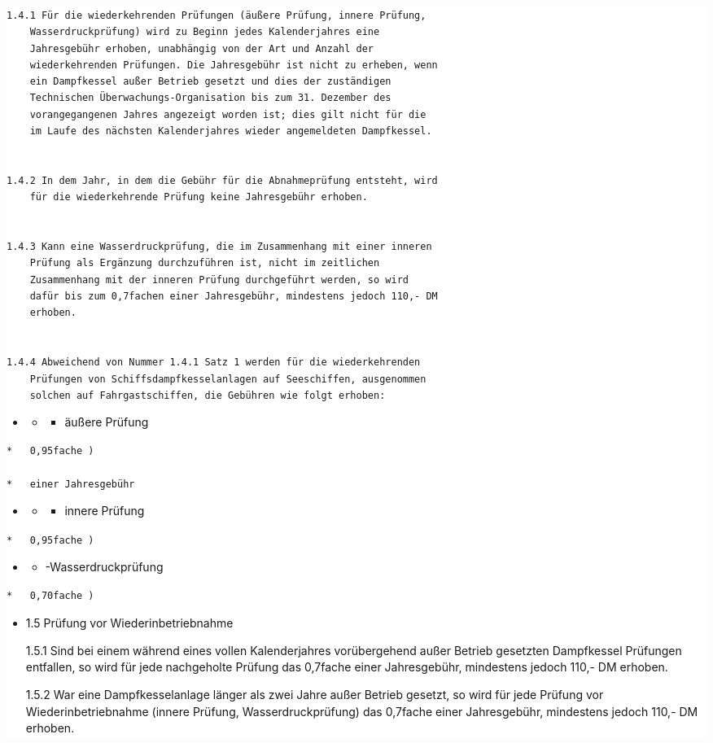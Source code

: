     1.4.1 Für die wiederkehrenden Prüfungen (äußere Prüfung, innere Prüfung,
        Wasserdruckprüfung) wird zu Beginn jedes Kalenderjahres eine
        Jahresgebühr erhoben, unabhängig von der Art und Anzahl der
        wiederkehrenden Prüfungen. Die Jahresgebühr ist nicht zu erheben, wenn
        ein Dampfkessel außer Betrieb gesetzt und dies der zuständigen
        Technischen Überwachungs-Organisation bis zum 31. Dezember des
        vorangegangenen Jahres angezeigt worden ist; dies gilt nicht für die
        im Laufe des nächsten Kalenderjahres wieder angemeldeten Dampfkessel.


    1.4.2 In dem Jahr, in dem die Gebühr für die Abnahmeprüfung entsteht, wird
        für die wiederkehrende Prüfung keine Jahresgebühr erhoben.


    1.4.3 Kann eine Wasserdruckprüfung, die im Zusammenhang mit einer inneren
        Prüfung als Ergänzung durchzuführen ist, nicht im zeitlichen
        Zusammenhang mit der inneren Prüfung durchgeführt werden, so wird
        dafür bis zum 0,7fachen einer Jahresgebühr, mindestens jedoch 110,- DM
        erhoben.


    1.4.4 Abweichend von Nummer 1.4.1 Satz 1 werden für die wiederkehrenden
        Prüfungen von Schiffsdampfkesselanlagen auf Seeschiffen, ausgenommen
        solchen auf Fahrgastschiffen, die Gebühren wie folgt erhoben:







*    *   - äußere Prüfung

    *   0,95fache )

    *   einer Jahresgebühr


*    *   - innere Prüfung

    *   0,95fache )


*    *   -Wasserdruckprüfung

    *   0,70fache )




*
    1.5 Prüfung vor Wiederinbetriebnahme


    1.5.1 Sind bei einem während eines vollen Kalenderjahres vorübergehend außer
        Betrieb gesetzten Dampfkessel Prüfungen entfallen, so wird für jede
        nachgeholte Prüfung das 0,7fache einer Jahresgebühr, mindestens jedoch
        110,- DM erhoben.


    1.5.2 War eine Dampfkesselanlage länger als zwei Jahre außer Betrieb
        gesetzt, so wird für jede Prüfung vor Wiederinbetriebnahme (innere
        Prüfung, Wasserdruckprüfung) das 0,7fache einer Jahresgebühr,
        mindestens jedoch 110,- DM erhoben.
